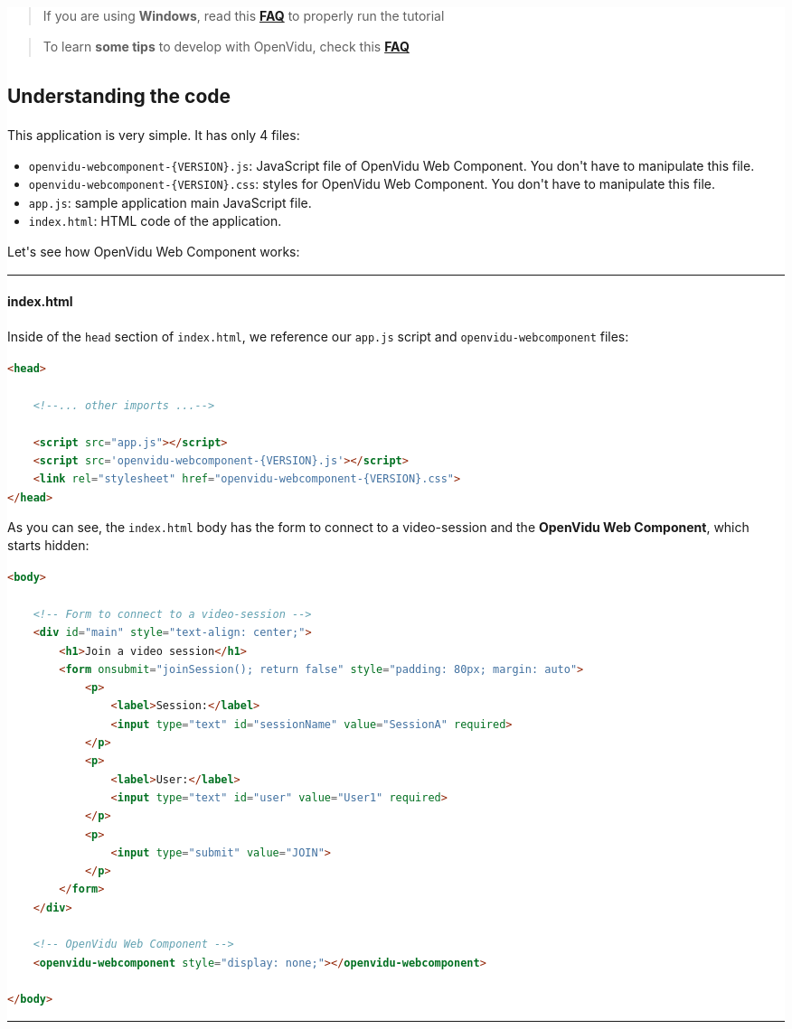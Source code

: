 > If you are using **Windows**, read this **[FAQ](troubleshooting/#3-i-am-using-windows-to-run-the-tutorials-develop-my-app-anything-i-should-know)** to properly run the tutorial

> To learn **some tips** to develop with OpenVidu, check this **[FAQ](troubleshooting/#2-any-tips-to-make-easier-the-development-of-my-app-with-openvidu)**

## Understanding the code

This application is very simple. It has only 4 files:

-   `openvidu-webcomponent-{VERSION}.js`: JavaScript file of OpenVidu Web Component. You don't have to manipulate this file.
-   `openvidu-webcomponent-{VERSION}.css`: styles for OpenVidu Web Component. You don't have to manipulate this file.
-   `app.js`: sample application main JavaScript file.
-   `index.html`: HTML code of the application.

Let's see how OpenVidu Web Component works:

---

#### index.html

Inside of the `head` section of `index.html`, we reference our `app.js` script and `openvidu-webcomponent` files:

```html
<head>

    <!--... other imports ...-->

    <script src="app.js"></script>
    <script src='openvidu-webcomponent-{VERSION}.js'></script>
    <link rel="stylesheet" href="openvidu-webcomponent-{VERSION}.css">
</head>
```

As you can see, the `index.html` body has the form to connect to a video-session and the **OpenVidu Web Component**, which starts hidden:

```html
<body>

    <!-- Form to connect to a video-session -->
    <div id="main" style="text-align: center;">
        <h1>Join a video session</h1>
        <form onsubmit="joinSession(); return false" style="padding: 80px; margin: auto">
            <p>
                <label>Session:</label>
                <input type="text" id="sessionName" value="SessionA" required>
            </p>
            <p>
                <label>User:</label>
                <input type="text" id="user" value="User1" required>
            </p>
            <p>
                <input type="submit" value="JOIN">
            </p>
        </form>
    </div>

    <!-- OpenVidu Web Component -->
    <openvidu-webcomponent style="display: none;"></openvidu-webcomponent>

</body>
```

---